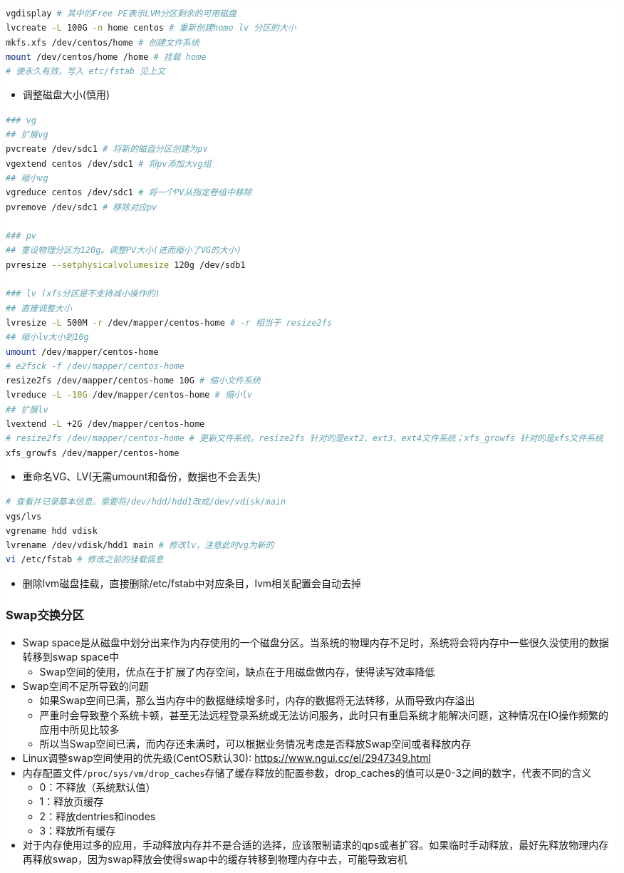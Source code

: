 ```bash
vgdisplay # 其中的Free PE表示LVM分区剩余的可用磁盘
lvcreate -L 100G -n home centos # 重新创建home lv 分区的大小
mkfs.xfs /dev/centos/home # 创建文件系统
mount /dev/centos/home /home # 挂载 home
# 使永久有效，写入 etc/fstab 见上文
```
- 调整磁盘大小(慎用)

```bash
### vg
## 扩展vg
pvcreate /dev/sdc1 # 将新的磁盘分区创建为pv
vgextend centos /dev/sdc1 # 将pv添加大vg组
## 缩小vg
vgreduce centos /dev/sdc1 # 将一个PV从指定卷组中移除
pvremove /dev/sdc1 # 移除对应pv

### pv
## 重设物理分区为120g。调整PV大小(进而缩小了VG的大小)
pvresize --setphysicalvolumesize 120g /dev/sdb1

### lv (xfs分区是不支持减小操作的)
## 直接调整大小
lvresize -L 500M -r /dev/mapper/centos-home # -r 相当于 resize2fs
## 缩小lv大小到10g
umount /dev/mapper/centos-home
# e2fsck -f /dev/mapper/centos-home
resize2fs /dev/mapper/centos-home 10G # 缩小文件系统
lvreduce -L -10G /dev/mapper/centos-home # 缩小lv
## 扩展lv
lvextend -L +2G /dev/mapper/centos-home
# resize2fs /dev/mapper/centos-home # 更新文件系统。resize2fs 针对的是ext2、ext3、ext4文件系统；xfs_growfs 针对的是xfs文件系统
xfs_growfs /dev/mapper/centos-home
```
- 重命名VG、LV(无需umount和备份，数据也不会丢失)
    
```bash
# 查看并记录基本信息。需要将/dev/hdd/hdd1改成/dev/vdisk/main
vgs/lvs
vgrename hdd vdisk
lvrename /dev/vdisk/hdd1 main # 修改lv，注意此时vg为新的
vi /etc/fstab # 修改之前的挂载信息
```
- 删除lvm磁盘挂载，直接删除/etc/fstab中对应条目，lvm相关配置会自动去掉

### Swap交换分区

- Swap space是从磁盘中划分出来作为内存使用的一个磁盘分区。当系统的物理内存不足时，系统将会将内存中一些很久没使用的数据转移到swap space中
    - Swap空间的使用，优点在于扩展了内存空间，缺点在于用磁盘做内存，使得读写效率降低
- Swap空间不足所导致的问题
    - 如果Swap空间已满，那么当内存中的数据继续增多时，内存的数据将无法转移，从而导致内存溢出
    - 严重时会导致整个系统卡顿，甚至无法远程登录系统或无法访问服务，此时只有重启系统才能解决问题，这种情况在IO操作频繁的应用中所见比较多
    - 所以当Swap空间已满，而内存还未满时，可以根据业务情况考虑是否释放Swap空间或者释放内存
- Linux调整swap空间使用的优先级(CentOS默认30): https://www.ngui.cc/el/2947349.html
- 内存配置文件`/proc/sys/vm/drop_caches`存储了缓存释放的配置参数，drop_caches的值可以是0-3之间的数字，代表不同的含义
    - 0：不释放（系统默认值）
    - 1：释放页缓存
    - 2：释放dentries和inodes
    - 3：释放所有缓存
- 对于内存使用过多的应用，手动释放内存并不是合适的选择，应该限制请求的qps或者扩容。如果临时手动释放，最好先释放物理内存再释放swap，因为swap释放会使得swap中的缓存转移到物理内存中去，可能导致宕机
